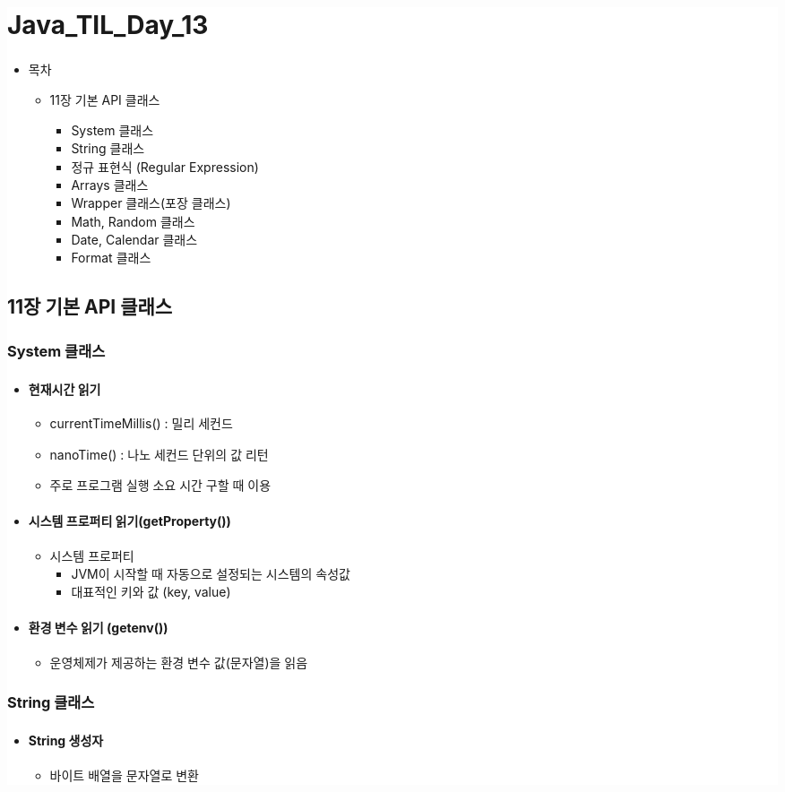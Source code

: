 # Java_TIL_Day_13



- 목차

  - 11장 기본 API 클래스

    - System 클래스
    - String 클래스
    - 정규 표현식 (Regular Expression)
    - Arrays 클래스
    - Wrapper 클래스(포장 클래스)
    - Math, Random 클래스
    - Date, Calendar 클래스
    - Format 클래스

    



## 11장 기본 API 클래스



### System 클래스



- #### 현재시간 읽기 

  - currentTimeMillis() : 밀리 세컨드

  - nanoTime() : 나노 세컨드 단위의 값 리턴

  - 주로 프로그램 실행 소요 시간 구할 때 이용

    

- #### 시스템 프로퍼티 읽기(getProperty())

  - 시스템 프로퍼티
    - JVM이 시작할 때 자동으로 설정되는 시스템의 속성값
    - 대표적인 키와 값 (key, value)




- #### 환경 변수 읽기 (getenv())

  - 운영체제가 제공하는 환경 변수 값(문자열)을 읽음



### String 클래스



- #### String 생성자

  - 바이트 배열을 문자열로 변환


